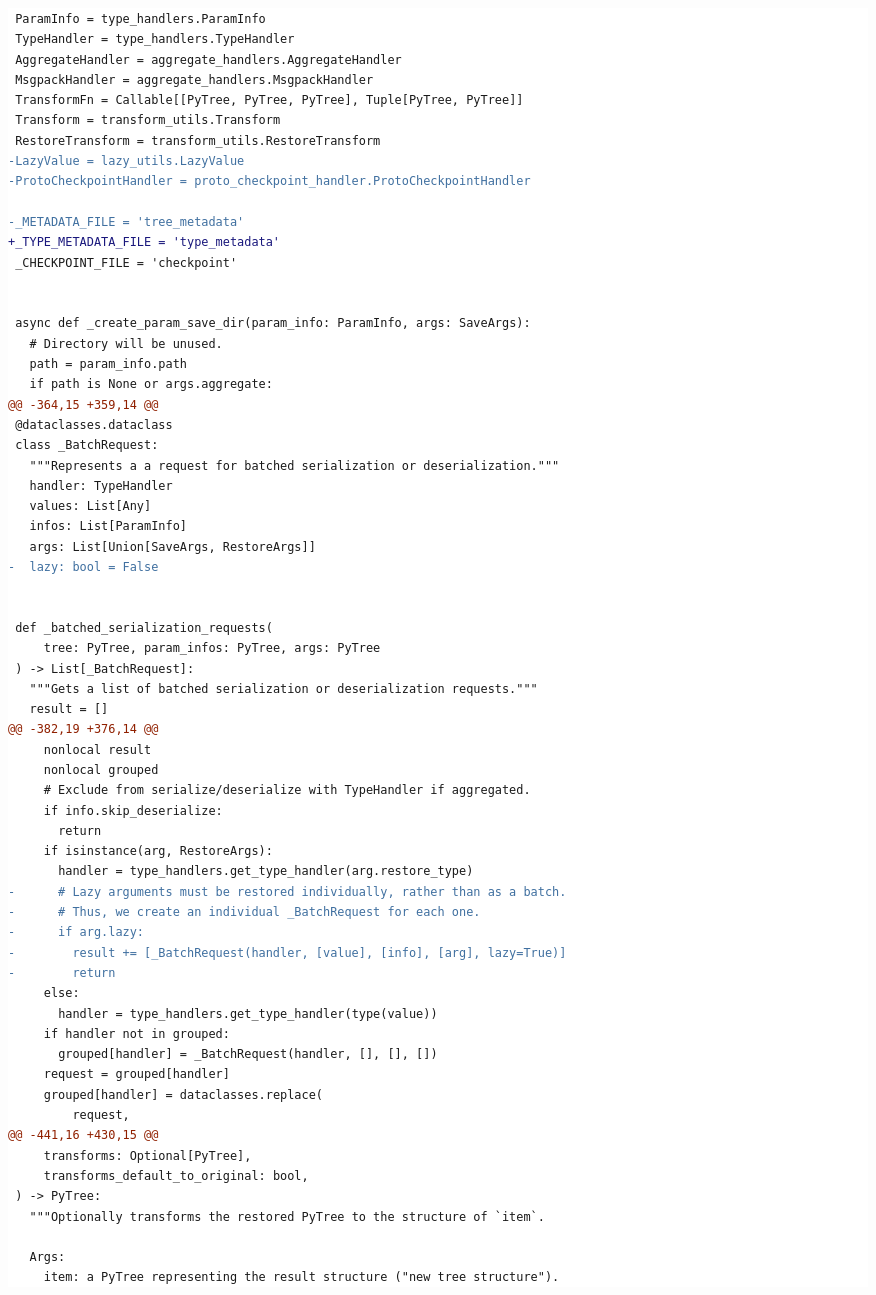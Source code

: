 ```diff
 ParamInfo = type_handlers.ParamInfo
 TypeHandler = type_handlers.TypeHandler
 AggregateHandler = aggregate_handlers.AggregateHandler
 MsgpackHandler = aggregate_handlers.MsgpackHandler
 TransformFn = Callable[[PyTree, PyTree, PyTree], Tuple[PyTree, PyTree]]
 Transform = transform_utils.Transform
 RestoreTransform = transform_utils.RestoreTransform
-LazyValue = lazy_utils.LazyValue
-ProtoCheckpointHandler = proto_checkpoint_handler.ProtoCheckpointHandler
 
-_METADATA_FILE = 'tree_metadata'
+_TYPE_METADATA_FILE = 'type_metadata'
 _CHECKPOINT_FILE = 'checkpoint'
 
 
 async def _create_param_save_dir(param_info: ParamInfo, args: SaveArgs):
   # Directory will be unused.
   path = param_info.path
   if path is None or args.aggregate:
@@ -364,15 +359,14 @@
 @dataclasses.dataclass
 class _BatchRequest:
   """Represents a a request for batched serialization or deserialization."""
   handler: TypeHandler
   values: List[Any]
   infos: List[ParamInfo]
   args: List[Union[SaveArgs, RestoreArgs]]
-  lazy: bool = False
 
 
 def _batched_serialization_requests(
     tree: PyTree, param_infos: PyTree, args: PyTree
 ) -> List[_BatchRequest]:
   """Gets a list of batched serialization or deserialization requests."""
   result = []
@@ -382,19 +376,14 @@
     nonlocal result
     nonlocal grouped
     # Exclude from serialize/deserialize with TypeHandler if aggregated.
     if info.skip_deserialize:
       return
     if isinstance(arg, RestoreArgs):
       handler = type_handlers.get_type_handler(arg.restore_type)
-      # Lazy arguments must be restored individually, rather than as a batch.
-      # Thus, we create an individual _BatchRequest for each one.
-      if arg.lazy:
-        result += [_BatchRequest(handler, [value], [info], [arg], lazy=True)]
-        return
     else:
       handler = type_handlers.get_type_handler(type(value))
     if handler not in grouped:
       grouped[handler] = _BatchRequest(handler, [], [], [])
     request = grouped[handler]
     grouped[handler] = dataclasses.replace(
         request,
@@ -441,16 +430,15 @@
     transforms: Optional[PyTree],
     transforms_default_to_original: bool,
 ) -> PyTree:
   """Optionally transforms the restored PyTree to the structure of `item`.
 
   Args:
     item: a PyTree representing the result structure ("new tree structure").
```